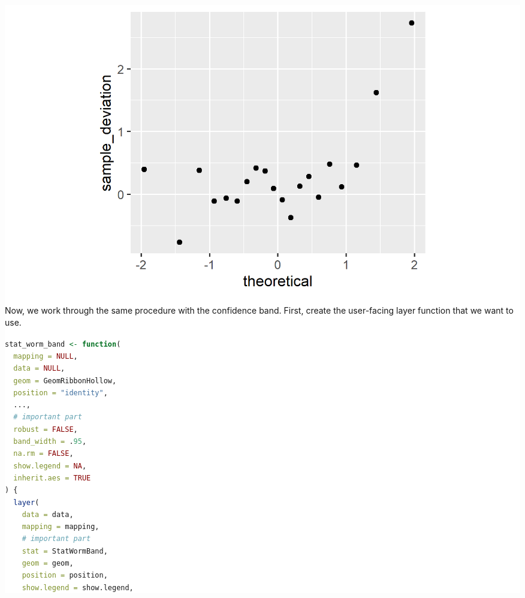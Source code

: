 <img src="/figs//2020-08-26-quantile-quantile-plots-from-scratch/wp3-2.png" title="Two worm plots of Q-Q points." alt="Two worm plots of Q-Q points." width="66%" style="display: block; margin: auto;" />

Now, we work through the same procedure with the confidence band. First, create
the user-facing layer function that we want to use.


```r
stat_worm_band <- function(
  mapping = NULL, 
  data = NULL,
  geom = GeomRibbonHollow, 
  position = "identity",
  ...,
  # important part
  robust = FALSE,
  band_width = .95,
  na.rm = FALSE,
  show.legend = NA,
  inherit.aes = TRUE
) {
  layer(
    data = data,
    mapping = mapping,
    # important part
    stat = StatWormBand,
    geom = geom,
    position = position,
    show.legend = show.legend,
```